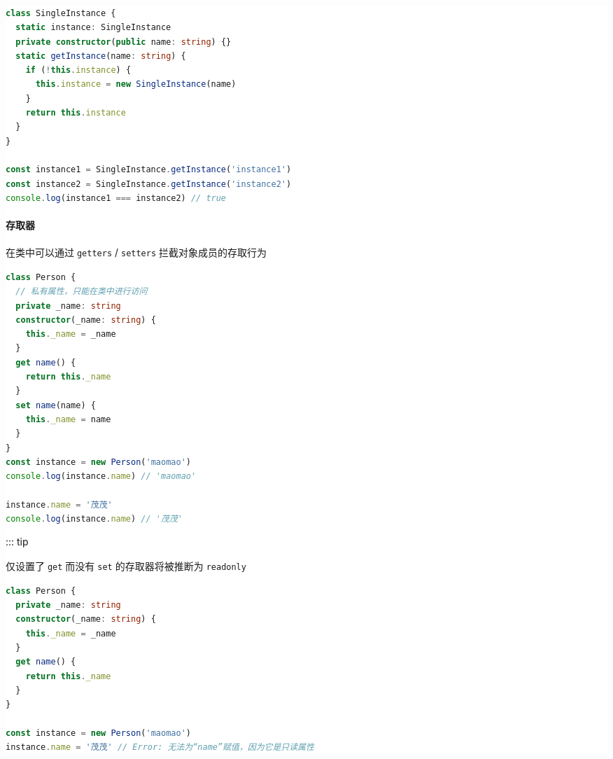 ```ts
class SingleInstance {
  static instance: SingleInstance
  private constructor(public name: string) {}
  static getInstance(name: string) {
    if (!this.instance) {
      this.instance = new SingleInstance(name)
    }
    return this.instance
  }
}

const instance1 = SingleInstance.getInstance('instance1')
const instance2 = SingleInstance.getInstance('instance2')
console.log(instance1 === instance2) // true
```

#### 存取器

在类中可以通过 `getters` / `setters` 拦截对象成员的存取行为

```ts
class Person {
  // 私有属性，只能在类中进行访问
  private _name: string
  constructor(_name: string) {
    this._name = _name
  }
  get name() {
    return this._name
  }
  set name(name) {
    this._name = name
  }
}
const instance = new Person('maomao')
console.log(instance.name) // 'maomao'

instance.name = '茂茂'
console.log(instance.name) // '茂茂'
```

::: tip

仅设置了 `get` 而没有 `set` 的存取器将被推断为 `readonly`

```ts {12}
class Person {
  private _name: string
  constructor(_name: string) {
    this._name = _name
  }
  get name() {
    return this._name
  }
}

const instance = new Person('maomao')
instance.name = '茂茂' // Error: 无法为“name”赋值，因为它是只读属性
```
